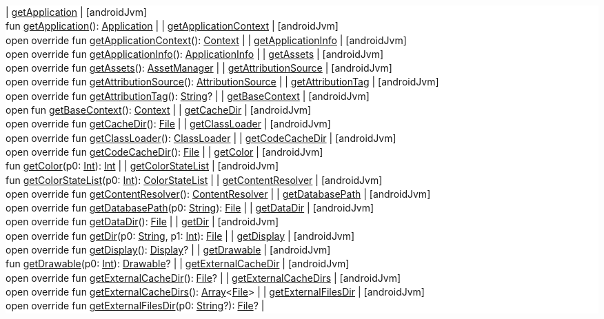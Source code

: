 | [getApplication](index.md#1881791868%2FFunctions%2F-1716046124) | [androidJvm]<br>fun [getApplication](index.md#1881791868%2FFunctions%2F-1716046124)(): [Application](https://developer.android.com/reference/kotlin/android/app/Application.html) |
| [getApplicationContext](index.md#720574270%2FFunctions%2F-1716046124) | [androidJvm]<br>open override fun [getApplicationContext](index.md#720574270%2FFunctions%2F-1716046124)(): [Context](https://developer.android.com/reference/kotlin/android/content/Context.html) |
| [getApplicationInfo](index.md#875309695%2FFunctions%2F-1716046124) | [androidJvm]<br>open override fun [getApplicationInfo](index.md#875309695%2FFunctions%2F-1716046124)(): [ApplicationInfo](https://developer.android.com/reference/kotlin/android/content/pm/ApplicationInfo.html) |
| [getAssets](index.md#929224314%2FFunctions%2F-1716046124) | [androidJvm]<br>open override fun [getAssets](index.md#929224314%2FFunctions%2F-1716046124)(): [AssetManager](https://developer.android.com/reference/kotlin/android/content/res/AssetManager.html) |
| [getAttributionSource](index.md#745115299%2FFunctions%2F-1716046124) | [androidJvm]<br>open override fun [getAttributionSource](index.md#745115299%2FFunctions%2F-1716046124)(): [AttributionSource](https://developer.android.com/reference/kotlin/android/content/AttributionSource.html) |
| [getAttributionTag](index.md#-2059689374%2FFunctions%2F-1716046124) | [androidJvm]<br>open override fun [getAttributionTag](index.md#-2059689374%2FFunctions%2F-1716046124)(): [String](https://kotlinlang.org/api/latest/jvm/stdlib/kotlin/-string/index.html)? |
| [getBaseContext](index.md#1836627711%2FFunctions%2F-1716046124) | [androidJvm]<br>open fun [getBaseContext](index.md#1836627711%2FFunctions%2F-1716046124)(): [Context](https://developer.android.com/reference/kotlin/android/content/Context.html) |
| [getCacheDir](index.md#-803358382%2FFunctions%2F-1716046124) | [androidJvm]<br>open override fun [getCacheDir](index.md#-803358382%2FFunctions%2F-1716046124)(): [File](https://developer.android.com/reference/kotlin/java/io/File.html) |
| [getClassLoader](index.md#1242041746%2FFunctions%2F-1716046124) | [androidJvm]<br>open override fun [getClassLoader](index.md#1242041746%2FFunctions%2F-1716046124)(): [ClassLoader](https://developer.android.com/reference/kotlin/java/lang/ClassLoader.html) |
| [getCodeCacheDir](index.md#1138511077%2FFunctions%2F-1716046124) | [androidJvm]<br>open override fun [getCodeCacheDir](index.md#1138511077%2FFunctions%2F-1716046124)(): [File](https://developer.android.com/reference/kotlin/java/io/File.html) |
| [getColor](index.md#1612713529%2FFunctions%2F-1716046124) | [androidJvm]<br>fun [getColor](index.md#1612713529%2FFunctions%2F-1716046124)(p0: [Int](https://kotlinlang.org/api/latest/jvm/stdlib/kotlin/-int/index.html)): [Int](https://kotlinlang.org/api/latest/jvm/stdlib/kotlin/-int/index.html) |
| [getColorStateList](index.md#49622702%2FFunctions%2F-1716046124) | [androidJvm]<br>fun [getColorStateList](index.md#49622702%2FFunctions%2F-1716046124)(p0: [Int](https://kotlinlang.org/api/latest/jvm/stdlib/kotlin/-int/index.html)): [ColorStateList](https://developer.android.com/reference/kotlin/android/content/res/ColorStateList.html) |
| [getContentResolver](index.md#-1924753378%2FFunctions%2F-1716046124) | [androidJvm]<br>open override fun [getContentResolver](index.md#-1924753378%2FFunctions%2F-1716046124)(): [ContentResolver](https://developer.android.com/reference/kotlin/android/content/ContentResolver.html) |
| [getDatabasePath](index.md#1182335943%2FFunctions%2F-1716046124) | [androidJvm]<br>open override fun [getDatabasePath](index.md#1182335943%2FFunctions%2F-1716046124)(p0: [String](https://kotlinlang.org/api/latest/jvm/stdlib/kotlin/-string/index.html)): [File](https://developer.android.com/reference/kotlin/java/io/File.html) |
| [getDataDir](index.md#666732474%2FFunctions%2F-1716046124) | [androidJvm]<br>open override fun [getDataDir](index.md#666732474%2FFunctions%2F-1716046124)(): [File](https://developer.android.com/reference/kotlin/java/io/File.html) |
| [getDir](index.md#264472777%2FFunctions%2F-1716046124) | [androidJvm]<br>open override fun [getDir](index.md#264472777%2FFunctions%2F-1716046124)(p0: [String](https://kotlinlang.org/api/latest/jvm/stdlib/kotlin/-string/index.html), p1: [Int](https://kotlinlang.org/api/latest/jvm/stdlib/kotlin/-int/index.html)): [File](https://developer.android.com/reference/kotlin/java/io/File.html) |
| [getDisplay](index.md#488073307%2FFunctions%2F-1716046124) | [androidJvm]<br>open override fun [getDisplay](index.md#488073307%2FFunctions%2F-1716046124)(): [Display](https://developer.android.com/reference/kotlin/android/view/Display.html)? |
| [getDrawable](index.md#-953197380%2FFunctions%2F-1716046124) | [androidJvm]<br>fun [getDrawable](index.md#-953197380%2FFunctions%2F-1716046124)(p0: [Int](https://kotlinlang.org/api/latest/jvm/stdlib/kotlin/-int/index.html)): [Drawable](https://developer.android.com/reference/kotlin/android/graphics/drawable/Drawable.html)? |
| [getExternalCacheDir](index.md#544398023%2FFunctions%2F-1716046124) | [androidJvm]<br>open override fun [getExternalCacheDir](index.md#544398023%2FFunctions%2F-1716046124)(): [File](https://developer.android.com/reference/kotlin/java/io/File.html)? |
| [getExternalCacheDirs](index.md#1262724320%2FFunctions%2F-1716046124) | [androidJvm]<br>open override fun [getExternalCacheDirs](index.md#1262724320%2FFunctions%2F-1716046124)(): [Array](https://kotlinlang.org/api/latest/jvm/stdlib/kotlin/-array/index.html)&lt;[File](https://developer.android.com/reference/kotlin/java/io/File.html)&gt; |
| [getExternalFilesDir](index.md#-1987272293%2FFunctions%2F-1716046124) | [androidJvm]<br>open override fun [getExternalFilesDir](index.md#-1987272293%2FFunctions%2F-1716046124)(p0: [String](https://kotlinlang.org/api/latest/jvm/stdlib/kotlin/-string/index.html)?): [File](https://developer.android.com/reference/kotlin/java/io/File.html)? |